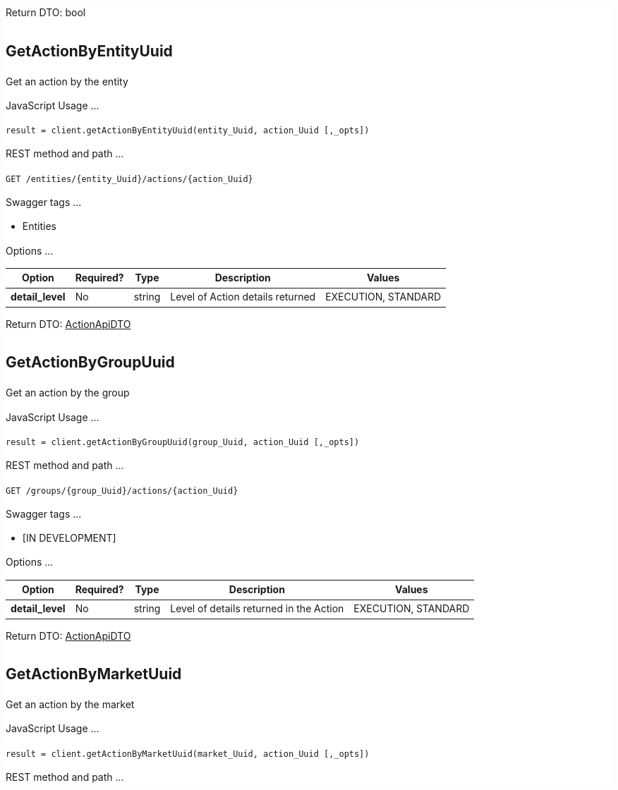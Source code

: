 Return DTO: bool

## GetActionByEntityUuid

Get an action by the entity

JavaScript Usage ...

	result = client.getActionByEntityUuid(entity_Uuid, action_Uuid [,_opts])

REST method and path ...

	GET /entities/{entity_Uuid}/actions/{action_Uuid}

Swagger tags ...

- Entities

Options ...

| Option | Required? | Type | Description | Values |
|--------|-----------|------|-------------|--------|
| **detail_level** | No | string | Level of Action details returned | EXECUTION, STANDARD |

Return DTO: [ActionApiDTO](#actionapidto)

## GetActionByGroupUuid

Get an action by the group

JavaScript Usage ...

	result = client.getActionByGroupUuid(group_Uuid, action_Uuid [,_opts])

REST method and path ...

	GET /groups/{group_Uuid}/actions/{action_Uuid}

Swagger tags ...

- [IN DEVELOPMENT]

Options ...

| Option | Required? | Type | Description | Values |
|--------|-----------|------|-------------|--------|
| **detail_level** | No | string | Level of details returned in the Action | EXECUTION, STANDARD |

Return DTO: [ActionApiDTO](#actionapidto)

## GetActionByMarketUuid

Get an action by the market

JavaScript Usage ...

	result = client.getActionByMarketUuid(market_Uuid, action_Uuid [,_opts])

REST method and path ...
